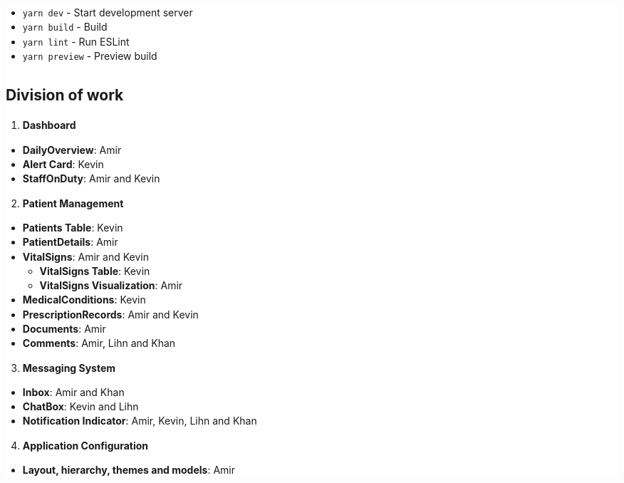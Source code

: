 - `yarn dev` - Start development server
- `yarn build` - Build
- `yarn lint` - Run ESLint
- `yarn preview` - Preview build

## Division of work

1. **Dashboard**

- **DailyOverview**: Amir
- **Alert Card**: Kevin
- **StaffOnDuty**: Amir and Kevin

2. **Patient Management**

- **Patients Table**: Kevin
- **PatientDetails**: Amir
- **VitalSigns**: Amir and Kevin
  - **VitalSigns Table**: Kevin
  - **VitalSigns Visualization**: Amir
- **MedicalConditions**: Kevin
- **PrescriptionRecords**: Amir and Kevin
- **Documents**: Amir
- **Comments**: Amir, Lihn and Khan

3. **Messaging System**

- **Inbox**: Amir and Khan
- **ChatBox**: Kevin and Lihn
- **Notification Indicator**: Amir, Kevin, Lihn and Khan

4. **Application Configuration**

- **Layout, hierarchy, themes and models**: Amir
